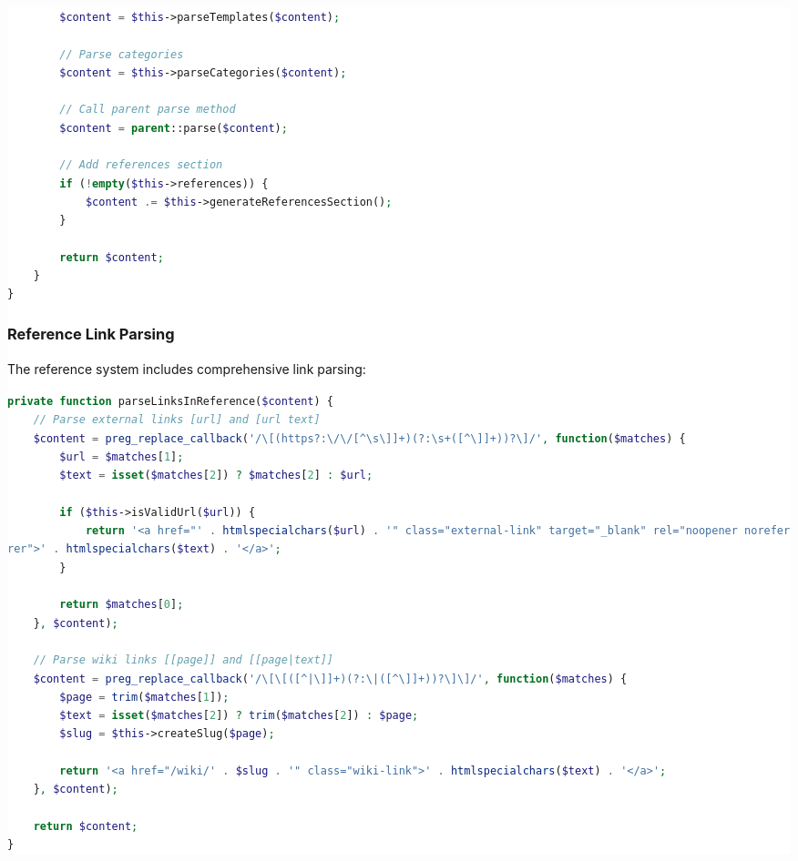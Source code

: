 ```php
        $content = $this->parseTemplates($content);
        
        // Parse categories
        $content = $this->parseCategories($content);
        
        // Call parent parse method
        $content = parent::parse($content);
        
        // Add references section
        if (!empty($this->references)) {
            $content .= $this->generateReferencesSection();
        }
        
        return $content;
    }
}
```

### **Reference Link Parsing**
The reference system includes comprehensive link parsing:

```php
private function parseLinksInReference($content) {
    // Parse external links [url] and [url text]
    $content = preg_replace_callback('/\[(https?:\/\/[^\s\]]+)(?:\s+([^\]]+))?\]/', function($matches) {
        $url = $matches[1];
        $text = isset($matches[2]) ? $matches[2] : $url;
        
        if ($this->isValidUrl($url)) {
            return '<a href="' . htmlspecialchars($url) . '" class="external-link" target="_blank" rel="noopener noreferrer">' . htmlspecialchars($text) . '</a>';
        }
        
        return $matches[0];
    }, $content);
    
    // Parse wiki links [[page]] and [[page|text]]
    $content = preg_replace_callback('/\[\[([^|\]]+)(?:\|([^\]]+))?\]\]/', function($matches) {
        $page = trim($matches[1]);
        $text = isset($matches[2]) ? trim($matches[2]) : $page;
        $slug = $this->createSlug($page);
        
        return '<a href="/wiki/' . $slug . '" class="wiki-link">' . htmlspecialchars($text) . '</a>';
    }, $content);
    
    return $content;
}
```

